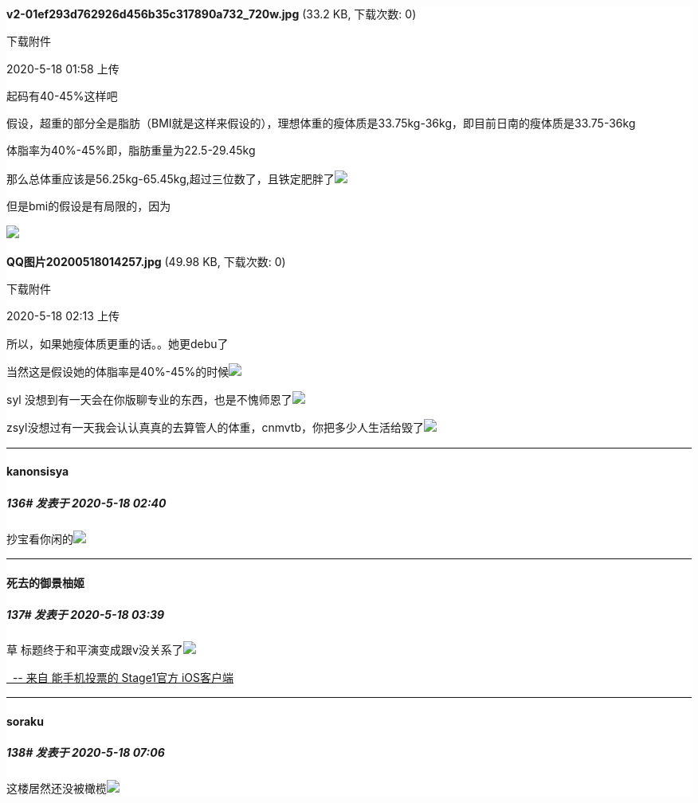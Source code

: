 <strong>v2-01ef293d762926d456b35c317890a732_720w.jpg</strong> (33.2 KB, 下载次数: 0)

下载附件

2020-5-18 01:58 上传

起码有40-45%这样吧

假设，超重的部分全是脂肪（BMI就是这样来假设的），理想体重的瘦体质是33.75kg-36kg，即目前日南的瘦体质是33.75-36kg

体脂率为40%-45%即，脂肪重量为22.5-29.45kg

那么总体重应该是56.25kg-65.45kg,超过三位数了，且铁定肥胖了<img src="https://static.saraba1st.com/image/smiley/face2017/057.png" referrerpolicy="no-referrer">

但是bmi的假设是有局限的，因为

<img src="https://img.saraba1st.com/forum/202005/18/021341rur8i7kjacio8c87.jpg" referrerpolicy="no-referrer">

<strong>QQ图片20200518014257.jpg</strong> (49.98 KB, 下载次数: 0)

下载附件

2020-5-18 02:13 上传

所以，如果她瘦体质更重的话。。她更debu了

当然这是假设她的体脂率是40%-45%的时候<img src="https://static.saraba1st.com/image/smiley/face2017/067.png" referrerpolicy="no-referrer">

syl 没想到有一天会在你版聊专业的东西，也是不愧师恩了<img src="https://static.saraba1st.com/image/smiley/face2017/068.png" referrerpolicy="no-referrer">

zsyl没想过有一天我会认认真真的去算管人的体重，cnmvtb，你把多少人生活给毁了<img src="https://static.saraba1st.com/image/smiley/face2017/169.gif" referrerpolicy="no-referrer">

*****

####  kanonsisya  
##### 136#       发表于 2020-5-18 02:40

抄宝看你闲的<img src="https://static.saraba1st.com/image/smiley/face2017/066.png" referrerpolicy="no-referrer">

*****

####  死去的御景柚姬  
##### 137#       发表于 2020-5-18 03:39

草 标题终于和平演变成跟v没关系了<img src="https://static.saraba1st.com/image/smiley/face2017/067.png" referrerpolicy="no-referrer">

[  -- 来自 能手机投票的 Stage1官方 iOS客户端](https://itunes.apple.com/fi/app/saraba1st/id1221237470?mt=8)

*****

####  soraku  
##### 138#       发表于 2020-5-18 07:06

这楼居然还没被橄榄<img src="https://static.saraba1st.com/image/smiley/face2017/067.png" referrerpolicy="no-referrer">
